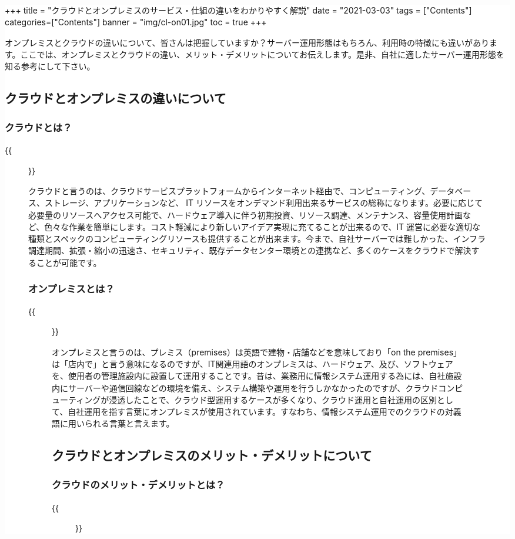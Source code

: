 +++
title = "クラウドとオンプレミスのサービス・仕組の違いをわかりやすく解説"
date = "2021-03-03"
tags = ["Contents"]
categories=["Contents"]
banner = "img/cl-on01.jpg"
toc = true
+++




オンプレミスとクラウドの違いについて、皆さんは把握していますか？サーバー運用形態はもちろん、利用時の特徴にも違いがあります。ここでは、オンプレミスとクラウドの違い、メリット・デメリットについてお伝えします。是非、自社に適したサーバー運用形態を知る参考にして下さい。




## クラウドとオンプレミスの違いについて








### クラウドとは？


{{<figure src="/img/content/cl-on03.jpg" width="100%">}}</a>


クラウドと言うのは、クラウドサービスプラットフォームからインターネット経由で、コンピューティング、データベース、ストレージ、アプリケーションなど、 IT リソースをオンデマンド利用出来るサービスの総称になります。必要に応じて必要量のリソースへアクセス可能で、ハードウェア導入に伴う初期投資、リソース調達、メンテナンス、容量使用計画など、色々な作業を簡単にします。コスト軽減により新しいアイデア実現に充てることが出来るので、IT 運営に必要な適切な種類とスペックのコンピューティングリソースも提供することが出来ます。今まで、自社サーバーでは難しかった、インフラ調達期間、拡張・縮小の迅速さ、セキュリティ、既存データセンター環境との連携など、多くのケースをクラウドで解決することが可能です。





### オンプレミスとは？

{{<figure src="/img/content/cl-on02.jpg" width="100%">}}</a>


オンプレミスと言うのは、プレミス（premises）は英語で建物・店舗などを意味しており「on the premises」は「店内で」と言う意味になるのですが、IT関連用語のオンプレミスは、ハードウェア、及び、ソフトウェアを、使用者の管理施設内に設置して運用することです。昔は、業務用に情報システム運用する為には、自社施設内にサーバーや通信回線などの環境を備え、システム構築や運用を行うしかなかったのですが、クラウドコンピューティングが浸透したことで、クラウド型運用するケースが多くなり、クラウド運用と自社運用の区別として、自社運用を指す言葉にオンプレミスが使用されています。すなわち、情報システム運用でのクラウドの対義語に用いられる言葉と言えます。




## クラウドとオンプレミスのメリット・デメリットについて


### クラウドのメリット・デメリットとは？


{{<figure src="/img/content/cl-on04.jpg" width="100%">}}</a>
